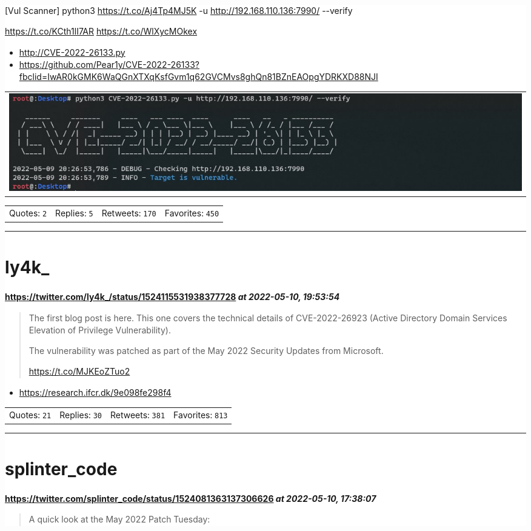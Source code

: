 [Vul Scanner]
python3 https://t.co/Aj4Tp4MJ5K -u http://192.168.110.136:7990/ --verify

https://t.co/KCth1lI7AR https://t.co/WlXycMOkex
</blockquote>

* http://CVE-2022-26133.py
* https://github.com/Pear1y/CVE-2022-26133?fbclid=IwAR0kGMK6WaQGnXTXqKsfGvm1q62GVCMvs8ghQn81BZnEAOpgYDRKXD88NJI

<table><tr>
<td><img src="pictures/87d40e412d46830058e429a41d250486ead3b9ca22497afcf8d80a0da04d91ee.jpg" alt="87d40e412d46830058e429a41d250486ead3b9ca22497afcf8d80a0da04d91ee.jpg"></td>
</table></tr>
<table><tr>
<td>Quotes: <code>2</code></td>
<td>Replies: <code>5</code></td>
<td>Retweets: <code>170</code></td>
<td>Favorites: <code>450</code></td>
</tr></table>

---

# ly4k_
**https://twitter.com/ly4k_/status/1524115531938377728 _at 2022-05-10, 19:53:54_**
<blockquote>
The first blog post is here. This one covers the technical details of CVE-2022-26923 (Active Directory Domain Services Elevation of Privilege Vulnerability).

The vulnerability was patched as part of the May 2022 Security Updates from Microsoft.

https://t.co/MJKEoZTuo2
</blockquote>

* https://research.ifcr.dk/9e098fe298f4

<table><tr>
<td>Quotes: <code>21</code></td>
<td>Replies: <code>30</code></td>
<td>Retweets: <code>381</code></td>
<td>Favorites: <code>813</code></td>
</tr></table>

---

# splinter_code
**https://twitter.com/splinter_code/status/1524081363137306626 _at 2022-05-10, 17:38:07_**
<blockquote>
A quick look at the May 2022 Patch Tuesday:
